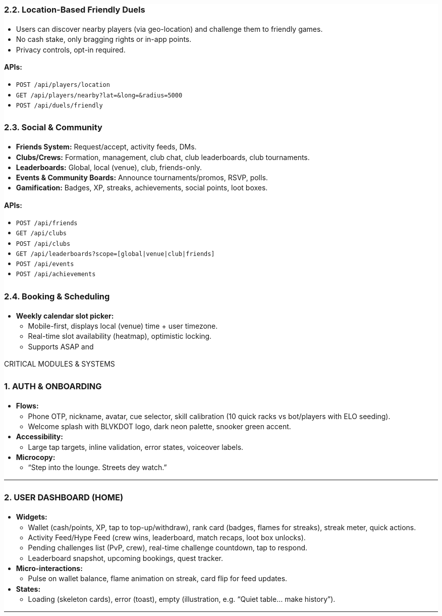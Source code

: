 ### 2.2. Location-Based Friendly Duels

- Users can discover nearby players (via geo-location) and challenge them to friendly games.
- No cash stake, only bragging rights or in-app points.
- Privacy controls, opt-in required.

**APIs:**  
- `POST /api/players/location`  
- `GET /api/players/nearby?lat=&long=&radius=5000`  
- `POST /api/duels/friendly`

### 2.3. Social & Community

- **Friends System:** Request/accept, activity feeds, DMs.
- **Clubs/Crews:** Formation, management, club chat, club leaderboards, club tournaments.
- **Leaderboards:** Global, local (venue), club, friends-only.
- **Events & Community Boards:** Announce tournaments/promos, RSVP, polls.
- **Gamification:** Badges, XP, streaks, achievements, social points, loot boxes.

**APIs:**  
- `POST /api/friends`  
- `GET /api/clubs`  
- `POST /api/clubs`  
- `GET /api/leaderboards?scope=[global|venue|club|friends]`  
- `POST /api/events`  
- `POST /api/achievements`

### 2.4. Booking & Scheduling

- **Weekly calendar slot picker:**  
  - Mobile-first, displays local (venue) time + user timezone.
  - Real-time slot availability (heatmap), optimistic locking.
  - Supports ASAP and

 CRITICAL MODULES & SYSTEMS

### 1. AUTH & ONBOARDING  
- **Flows:**  
  - Phone OTP, nickname, avatar, cue selector, skill calibration (10 quick racks vs bot/players with ELO seeding).
  - Welcome splash with BLVKDOT logo, dark neon palette, snooker green accent.
- **Accessibility:**  
  - Large tap targets, inline validation, error states, voiceover labels.
- **Microcopy:**  
  - “Step into the lounge. Streets dey watch.”

---

### 2. USER DASHBOARD (HOME)  
- **Widgets:**  
  - Wallet (cash/points, XP, tap to top-up/withdraw), rank card (badges, flames for streaks), streak meter, quick actions.
  - Activity Feed/Hype Feed (crew wins, leaderboard, match recaps, loot box unlocks).
  - Pending challenges list (PvP, crew), real-time challenge countdown, tap to respond.
  - Leaderboard snapshot, upcoming bookings, quest tracker.
- **Micro-interactions:**  
  - Pulse on wallet balance, flame animation on streak, card flip for feed updates.
- **States:**  
  - Loading (skeleton cards), error (toast), empty (illustration, e.g. “Quiet table… make history”).

---